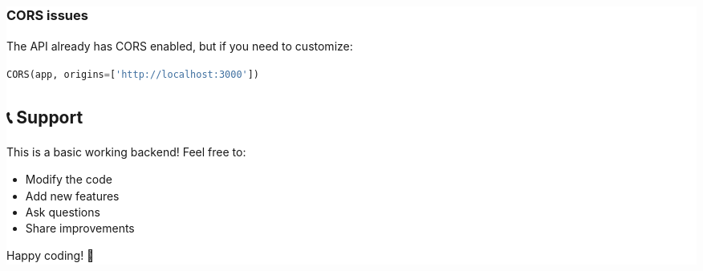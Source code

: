 ### CORS issues
The API already has CORS enabled, but if you need to customize:
```python
CORS(app, origins=['http://localhost:3000'])
```

## 📞 Support

This is a basic working backend! Feel free to:
- Modify the code
- Add new features
- Ask questions
- Share improvements

Happy coding! 🎉
